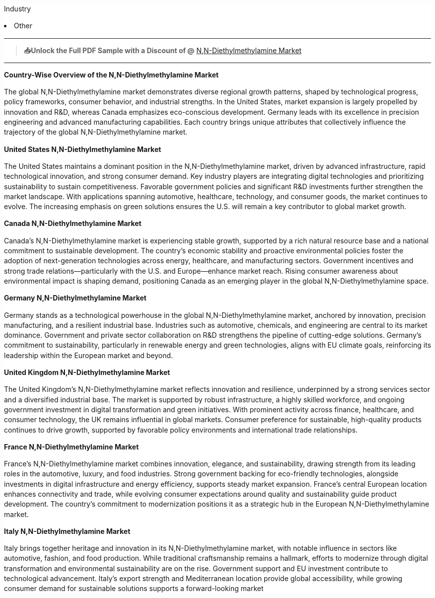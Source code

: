 Industry</li><li>Other</li></ul></p><hr /><blockquote><p><strong>📥Unlock the Full PDF Sample with a Discount of @</strong> <a href="https://www.marketresearchintellect.com/ask-for-discount/?rid=962903&amp;utm_source=Github-April&amp;utm_medium=026">N,N-Diethylmethylamine Market</a></p></blockquote><hr /><p class="" data-start="217" data-end="261"><strong data-start="217" data-end="261">Country-Wise Overview of the N,N-Diethylmethylamine Market</strong></p><p class="" data-start="263" data-end="774">The global N,N-Diethylmethylamine market demonstrates diverse regional growth patterns, shaped by technological progress, policy frameworks, consumer behavior, and industrial strengths. In the United States, market expansion is largely propelled by innovation and R&amp;D, whereas Canada emphasizes eco-conscious development. Germany leads with its excellence in precision engineering and advanced manufacturing capabilities. Each country brings unique attributes that collectively influence the trajectory of the global N,N-Diethylmethylamine market.</p><p class="" data-start="776" data-end="1421"><strong data-start="776" data-end="805">United States N,N-Diethylmethylamine Market</strong></p><p class="" data-start="776" data-end="1421">The United States maintains a dominant position in the N,N-Diethylmethylamine market, driven by advanced infrastructure, rapid technological innovation, and strong consumer demand. Key industry players are integrating digital technologies and prioritizing sustainability to sustain competitiveness. Favorable government policies and significant R&amp;D investments further strengthen the market landscape. With applications spanning automotive, healthcare, technology, and consumer goods, the market continues to evolve. The increasing emphasis on green solutions ensures the U.S. will remain a key contributor to global market growth.</p><p class="" data-start="1423" data-end="2019"><strong data-start="1423" data-end="1445">Canada N,N-Diethylmethylamine Market</strong></p><p class="" data-start="1423" data-end="2019">Canada&rsquo;s N,N-Diethylmethylamine market is experiencing stable growth, supported by a rich natural resource base and a national commitment to sustainable development. The country&rsquo;s economic stability and proactive environmental policies foster the adoption of next-generation technologies across energy, healthcare, and manufacturing sectors. Government incentives and strong trade relations&mdash;particularly with the U.S. and Europe&mdash;enhance market reach. Rising consumer awareness about environmental impact is shaping demand, positioning Canada as an emerging player in the global N,N-Diethylmethylamine space.</p><p class="" data-start="2021" data-end="2591"><strong data-start="2021" data-end="2044">Germany N,N-Diethylmethylamine Market</strong></p><p class="" data-start="2021" data-end="2591">Germany stands as a technological powerhouse in the global N,N-Diethylmethylamine market, anchored by innovation, precision manufacturing, and a resilient industrial base. Industries such as automotive, chemicals, and engineering are central to its market dominance. Government and private sector collaboration on R&amp;D strengthens the pipeline of cutting-edge solutions. Germany&rsquo;s commitment to sustainability, particularly in renewable energy and green technologies, aligns with EU climate goals, reinforcing its leadership within the European market and beyond.</p><p class="" data-start="2593" data-end="3221"><strong data-start="2593" data-end="2623">United Kingdom N,N-Diethylmethylamine Market</strong></p><p class="" data-start="2593" data-end="3221">The United Kingdom&rsquo;s N,N-Diethylmethylamine market reflects innovation and resilience, underpinned by a strong services sector and a diversified industrial base. The market is supported by robust infrastructure, a highly skilled workforce, and ongoing government investment in digital transformation and green initiatives. With prominent activity across finance, healthcare, and consumer technology, the UK remains influential in global markets. Consumer preference for sustainable, high-quality products continues to drive growth, supported by favorable policy environments and international trade relationships.</p><p class="" data-start="3223" data-end="3838"><strong data-start="3223" data-end="3245">France N,N-Diethylmethylamine Market</strong></p><p class="" data-start="3223" data-end="3838">France&rsquo;s N,N-Diethylmethylamine market combines innovation, elegance, and sustainability, drawing strength from its leading roles in the automotive, luxury, and food industries. Strong government backing for eco-friendly technologies, alongside investments in digital infrastructure and energy efficiency, supports steady market expansion. France&rsquo;s central European location enhances connectivity and trade, while evolving consumer expectations around quality and sustainability guide product development. The country&rsquo;s commitment to modernization positions it as a strategic hub in the European N,N-Diethylmethylamine market.</p><p class="" data-start="3840" data-end="4422"><strong data-start="3840" data-end="3861">Italy N,N-Diethylmethylamine Market</strong></p><p class="" data-start="3840" data-end="4422">Italy brings together heritage and innovation in its N,N-Diethylmethylamine market, with notable influence in sectors like automotive, fashion, and food production. While traditional craftsmanship remains a hallmark, efforts to modernize through digital transformation and environmental sustainability are on the rise. Government support and EU investment contribute to technological advancement. Italy&rsquo;s export strength and Mediterranean location provide global accessibility, while growing consumer demand for sustainable solutions supports a forward-looking market